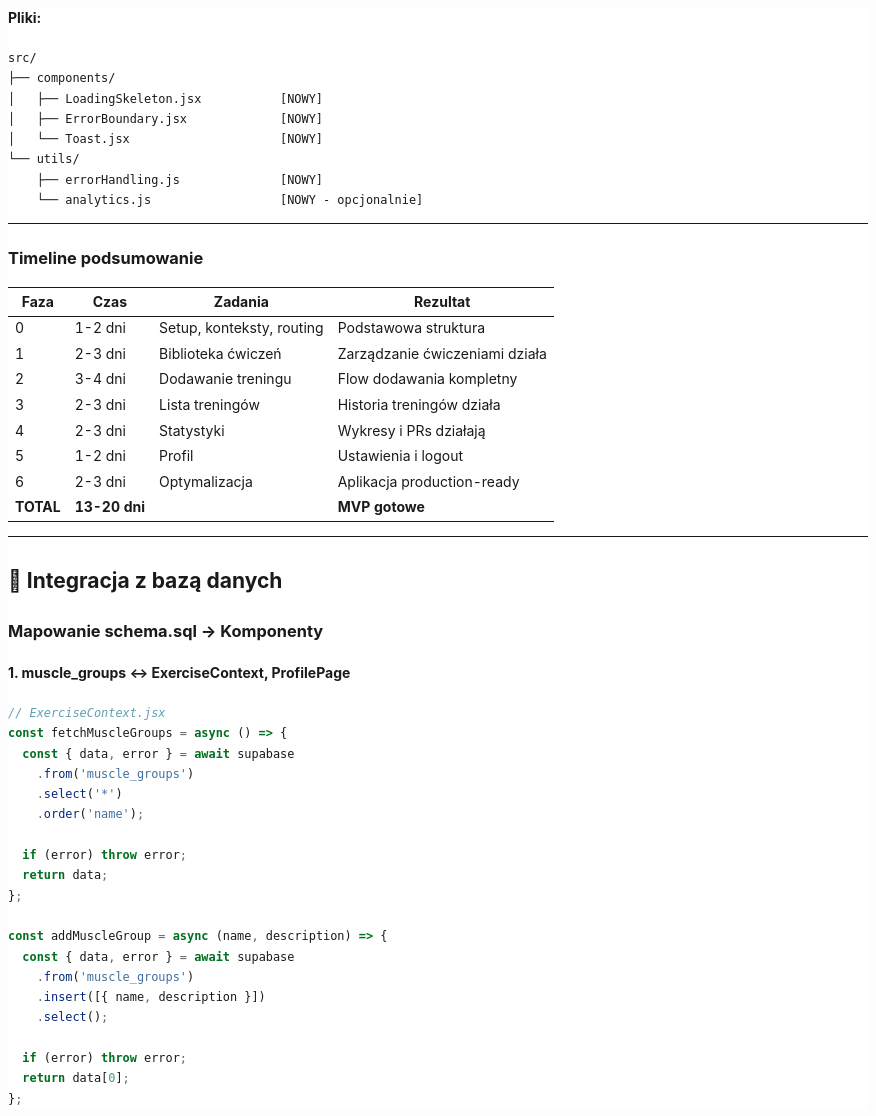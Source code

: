 #### Pliki:
```
src/
├── components/
│   ├── LoadingSkeleton.jsx           [NOWY]
│   ├── ErrorBoundary.jsx             [NOWY]
│   └── Toast.jsx                     [NOWY]
└── utils/
    ├── errorHandling.js              [NOWY]
    └── analytics.js                  [NOWY - opcjonalnie]
```

---

### Timeline podsumowanie

| Faza | Czas | Zadania | Rezultat |
|------|------|---------|----------|
| 0 | 1-2 dni | Setup, konteksty, routing | Podstawowa struktura |
| 1 | 2-3 dni | Biblioteka ćwiczeń | Zarządzanie ćwiczeniami działa |
| 2 | 3-4 dni | Dodawanie treningu | Flow dodawania kompletny |
| 3 | 2-3 dni | Lista treningów | Historia treningów działa |
| 4 | 2-3 dni | Statystyki | Wykresy i PRs działają |
| 5 | 1-2 dni | Profil | Ustawienia i logout |
| 6 | 2-3 dni | Optymalizacja | Aplikacja production-ready |
| **TOTAL** | **13-20 dni** | | **MVP gotowe** |

---

## 💾 Integracja z bazą danych

### Mapowanie schema.sql → Komponenty

#### 1. muscle_groups ↔ ExerciseContext, ProfilePage
```javascript
// ExerciseContext.jsx
const fetchMuscleGroups = async () => {
  const { data, error } = await supabase
    .from('muscle_groups')
    .select('*')
    .order('name');

  if (error) throw error;
  return data;
};

const addMuscleGroup = async (name, description) => {
  const { data, error } = await supabase
    .from('muscle_groups')
    .insert([{ name, description }])
    .select();

  if (error) throw error;
  return data[0];
};
```
